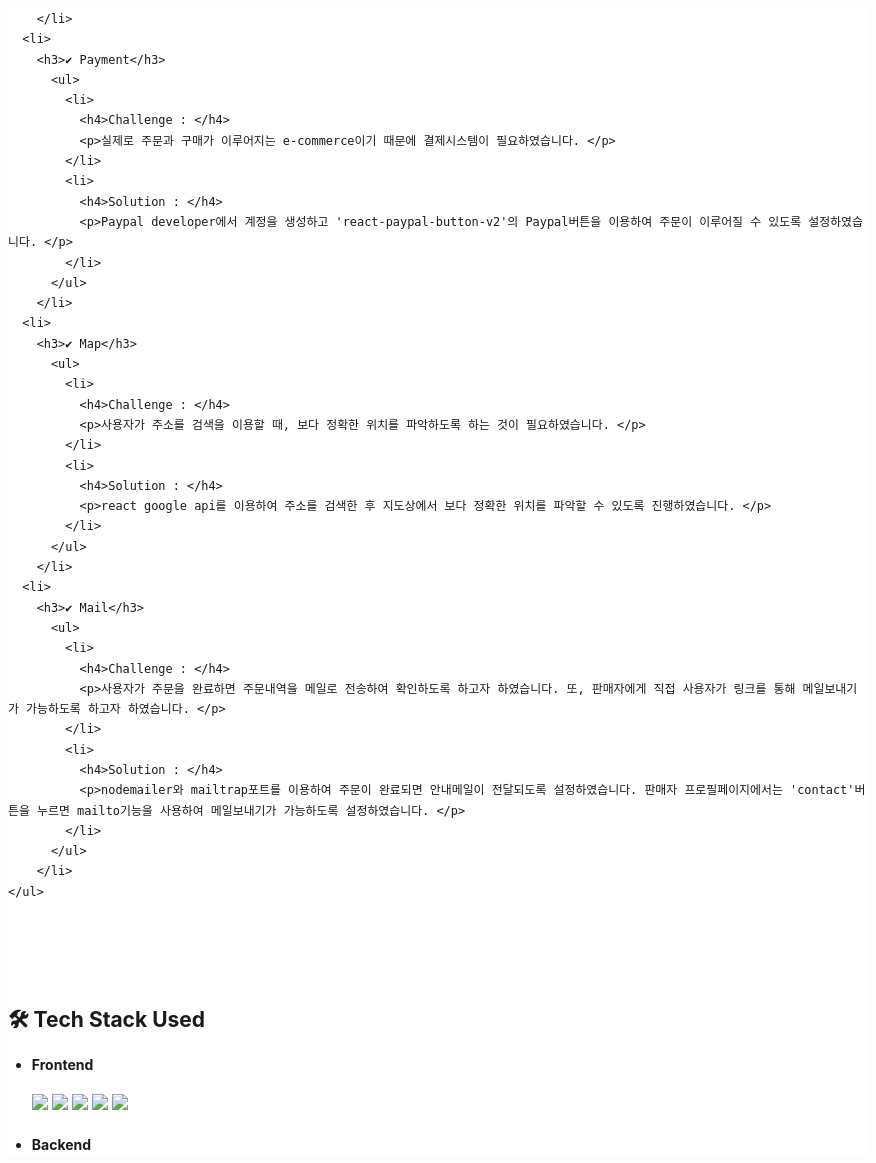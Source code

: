         </li>
      <li>
        <h3>✔️ Payment</h3> 
          <ul>
            <li>
              <h4>Challenge : </h4>
              <p>실제로 주문과 구매가 이루어지는 e-commerce이기 때문에 결제시스템이 필요하였습니다. </p>
            </li>
            <li>
              <h4>Solution : </h4>
              <p>Paypal developer에서 계정을 생성하고 'react-paypal-button-v2'의 Paypal버튼을 이용하여 주문이 이루어질 수 있도록 설정하였습니다. </p>
            </li>
          </ul> 
        </li>
      <li>
        <h3>✔️ Map</h3> 
          <ul>
            <li>
              <h4>Challenge : </h4>
              <p>사용자가 주소를 검색을 이용할 때, 보다 정확한 위치를 파악하도록 하는 것이 필요하였습니다. </p>
            </li>
            <li>
              <h4>Solution : </h4>
              <p>react google api를 이용하여 주소를 검색한 후 지도상에서 보다 정확한 위치를 파악할 수 있도록 진행하였습니다. </p>
            </li>
          </ul> 
        </li>
      <li>
        <h3>✔️ Mail</h3> 
          <ul>
            <li>
              <h4>Challenge : </h4>
              <p>사용자가 주문을 완료하면 주문내역을 메일로 전송하여 확인하도록 하고자 하였습니다. 또, 판매자에게 직접 사용자가 링크를 통해 메일보내기가 가능하도록 하고자 하였습니다. </p>
            </li>
            <li>
              <h4>Solution : </h4>
              <p>nodemailer와 mailtrap포트를 이용하여 주문이 완료되면 안내메일이 전달되도록 설정하였습니다. 판매자 프로필페이지에서는 'contact'버튼을 누르면 mailto기능을 사용하여 메일보내기가 가능하도록 설정하였습니다. </p>
            </li>
          </ul> 
        </li>
    </ul>
</div>
    <br/>
    <br/>
    <br/>
<div>
    <h2>🛠 Tech Stack Used</h2>
    <ul>
      <li>
        <h4>Frontend</h4> 
        <img src="https://img.shields.io/badge/react-6cc1d9?style=for-the-badge&logo=react&logoColor=white">
        <img src="https://img.shields.io/badge/redux-bb93e6?style=for-the-badge&logo=redux&logoColor=white">
        <img src="https://img.shields.io/badge/fontawesome-102969?style=for-the-badge&logo=redux&logoColor=white">
        <img src="https://img.shields.io/badge/bootstrap-3e1b6b?style=for-the-badge&logo=redux&logoColor=white">
        <img src="https://img.shields.io/badge/socket.io Client-e37dc9?style=for-the-badge&logo=socket.io&logoColor=white">
      </li>
      <li>
        <h4>Backend</h4> 
